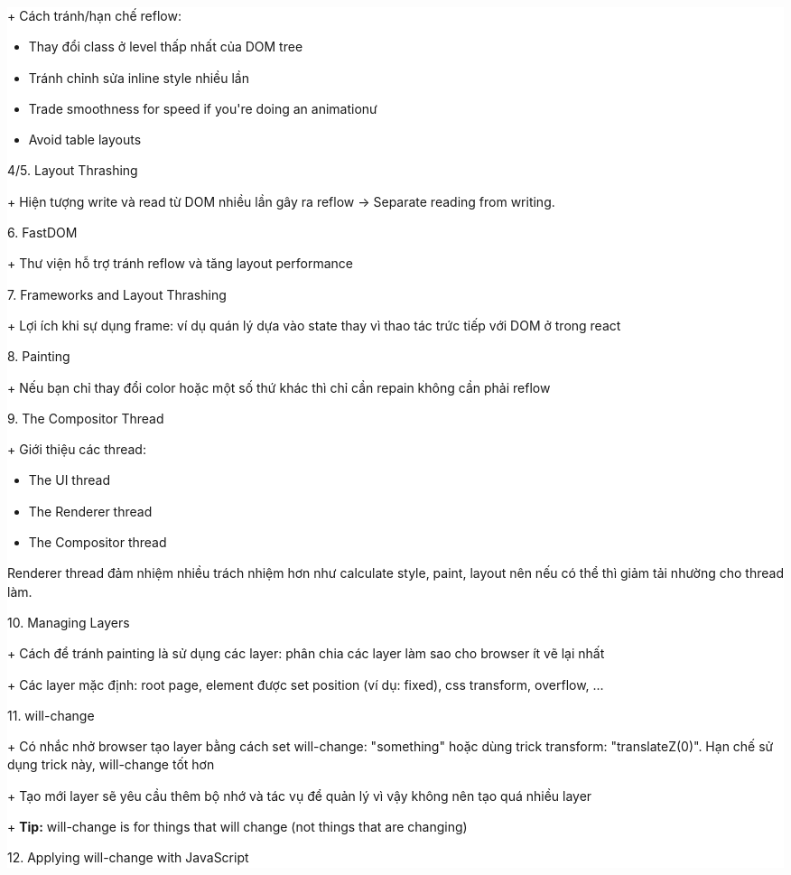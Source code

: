 \+ Cách tránh/hạn chế reflow:

-   Thay đổi class ở level thấp nhất của DOM tree

-   Tránh chỉnh sửa inline style nhiều lần

-   Trade smoothness for speed if you're doing an animationư

-   Avoid table layouts

4/5. Layout Thrashing

\+ Hiện tượng write và read từ DOM nhiều lần gây ra reflow -\> Separate
reading from writing.

6\. FastDOM

\+ Thư viện hỗ trợ tránh reflow và tăng layout performance

7\. Frameworks and Layout Thrashing

\+ Lợi ích khi sự dụng frame: ví dụ quán lý dựa vào state thay vì thao
tác trức tiếp với DOM ở trong react

8\. Painting

\+ Nếu bạn chỉ thay đổi color hoặc một số thứ khác thì chỉ cần repain
không cần phải reflow

9\. The Compositor Thread

\+ Giới thiệu các thread:

-   The UI thread

-   The Renderer thread

-   The Compositor thread

Renderer thread đảm nhiệm nhiều trách nhiệm hơn như calculate style,
paint, layout nên nếu có thể thì giảm tải nhường cho thread làm.

10\. Managing Layers

\+ Cách để tránh painting là sử dụng các layer: phân chia các layer làm
sao cho browser ít vẽ lại nhất

\+ Các layer mặc định: root page, element được set position (ví dụ:
fixed), css transform, overflow, \...

11\. will-change

\+ Có nhắc nhở browser tạo layer bằng cách set will-change: "something"
hoặc dùng trick transform: "translateZ(0)". Hạn chế sử dụng trick này,
will-change tốt hơn

\+ Tạo mới layer sẽ yêu cầu thêm bộ nhớ và tác vụ để quản lý vì vậy
không nên tạo quá nhiều layer

\+ **Tip:** will-change is for things that will change (not things that
are changing)

12\. Applying will-change with JavaScript
